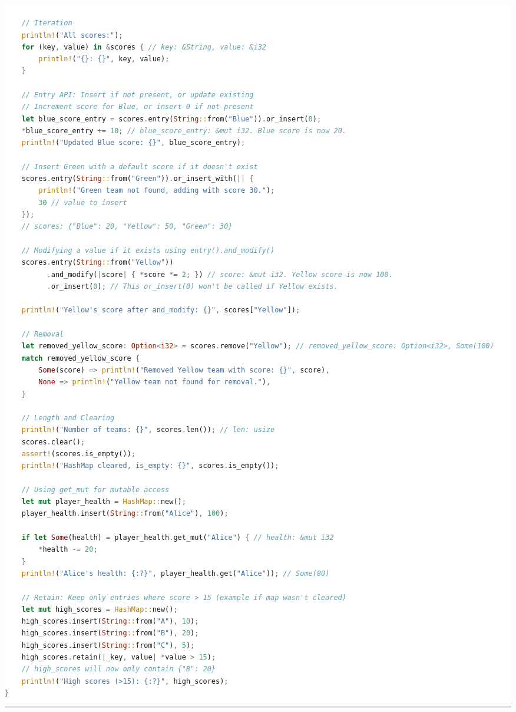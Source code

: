 ```rust

    // Iteration
    println!("All scores:");
    for (key, value) in &scores { // key: &String, value: &i32
        println!("{}: {}", key, value);
    }

    // Entry API: Insert if not present, or update existing
    // Increment score for Blue, or insert 0 if not present
    let blue_score_entry = scores.entry(String::from("Blue")).or_insert(0);
    *blue_score_entry += 10; // blue_score_entry: &mut i32. Blue score is now 20.
    println!("Updated Blue score: {}", blue_score_entry);

    // Insert Green with a default score if it doesn't exist
    scores.entry(String::from("Green")).or_insert_with(|| {
        println!("Green team not found, adding with score 30.");
        30 // value to insert
    });
    // scores: {"Blue": 20, "Yellow": 50, "Green": 30}

    // Modifying a value if it exists using entry().and_modify()
    scores.entry(String::from("Yellow"))
          .and_modify(|score| { *score *= 2; }) // score: &mut i32. Yellow score is now 100.
          .or_insert(0); // This or_insert(0) won't be called if Yellow exists.

    println!("Yellow's score after and_modify: {}", scores["Yellow"]);

    // Removal
    let removed_yellow_score: Option<i32> = scores.remove("Yellow"); // removed_yellow_score: Option<i32>, Some(100)
    match removed_yellow_score {
        Some(score) => println!("Removed Yellow team with score: {}", score),
        None => println!("Yellow team not found for removal."),
    }

    // Length and Clearing
    println!("Number of teams: {}", scores.len()); // len: usize
    scores.clear();
    assert!(scores.is_empty());
    println!("HashMap cleared, is_empty: {}", scores.is_empty());

    // Using get_mut for mutable access
    let mut player_health = HashMap::new();
    player_health.insert(String::from("Alice"), 100);

    if let Some(health) = player_health.get_mut("Alice") { // health: &mut i32
        *health -= 20;
    }
    println!("Alice's health: {:?}", player_health.get("Alice")); // Some(80)

    // Retain: Keep only entries where score > 15 (example if map wasn't cleared)
    let mut high_scores = HashMap::new();
    high_scores.insert(String::from("A"), 10);
    high_scores.insert(String::from("B"), 20);
    high_scores.insert(String::from("C"), 5);
    high_scores.retain(|_key, value| *value > 15);
    // high_scores will now only contain {"B": 20}
    println!("High scores (>15): {:?}", high_scores);
}
```

---
